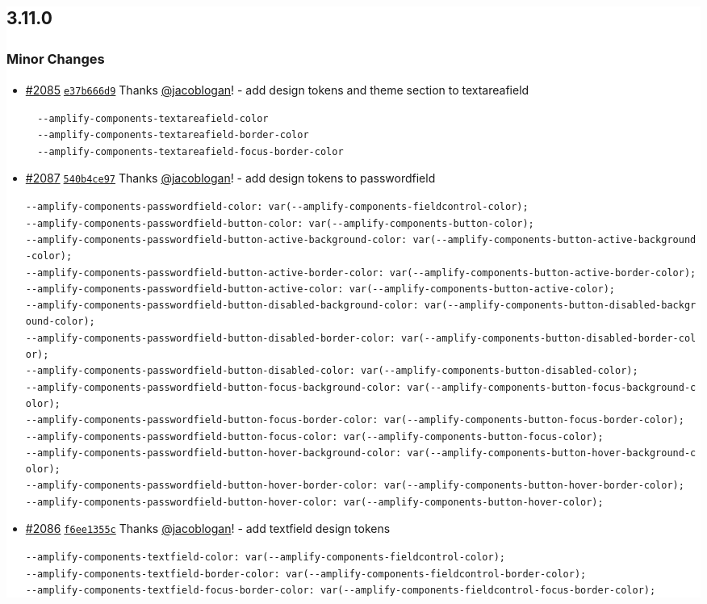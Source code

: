 ## 3.11.0

### Minor Changes

- [#2085](https://github.com/aws-amplify/amplify-ui/pull/2085) [`e37b666d9`](https://github.com/aws-amplify/amplify-ui/commit/e37b666d967aa444984f9881e7267c0ea171716a) Thanks [@jacoblogan](https://github.com/jacoblogan)! - add design tokens and theme section to textareafield

  ```
    --amplify-components-textareafield-color
    --amplify-components-textareafield-border-color
    --amplify-components-textareafield-focus-border-color
  ```

* [#2087](https://github.com/aws-amplify/amplify-ui/pull/2087) [`540b4ce97`](https://github.com/aws-amplify/amplify-ui/commit/540b4ce97a7c68ea3783bc67e8da4cce1d52e706) Thanks [@jacoblogan](https://github.com/jacoblogan)! - add design tokens to passwordfield

  ```
  --amplify-components-passwordfield-color: var(--amplify-components-fieldcontrol-color);
  --amplify-components-passwordfield-button-color: var(--amplify-components-button-color);
  --amplify-components-passwordfield-button-active-background-color: var(--amplify-components-button-active-background-color);
  --amplify-components-passwordfield-button-active-border-color: var(--amplify-components-button-active-border-color);
  --amplify-components-passwordfield-button-active-color: var(--amplify-components-button-active-color);
  --amplify-components-passwordfield-button-disabled-background-color: var(--amplify-components-button-disabled-background-color);
  --amplify-components-passwordfield-button-disabled-border-color: var(--amplify-components-button-disabled-border-color);
  --amplify-components-passwordfield-button-disabled-color: var(--amplify-components-button-disabled-color);
  --amplify-components-passwordfield-button-focus-background-color: var(--amplify-components-button-focus-background-color);
  --amplify-components-passwordfield-button-focus-border-color: var(--amplify-components-button-focus-border-color);
  --amplify-components-passwordfield-button-focus-color: var(--amplify-components-button-focus-color);
  --amplify-components-passwordfield-button-hover-background-color: var(--amplify-components-button-hover-background-color);
  --amplify-components-passwordfield-button-hover-border-color: var(--amplify-components-button-hover-border-color);
  --amplify-components-passwordfield-button-hover-color: var(--amplify-components-button-hover-color);
  ```

- [#2086](https://github.com/aws-amplify/amplify-ui/pull/2086) [`f6ee1355c`](https://github.com/aws-amplify/amplify-ui/commit/f6ee1355c75ee802c76a34d140c3e052fc0afaeb) Thanks [@jacoblogan](https://github.com/jacoblogan)! - add textfield design tokens

  ```
  --amplify-components-textfield-color: var(--amplify-components-fieldcontrol-color);
  --amplify-components-textfield-border-color: var(--amplify-components-fieldcontrol-border-color);
  --amplify-components-textfield-focus-border-color: var(--amplify-components-fieldcontrol-focus-border-color);
  ```
